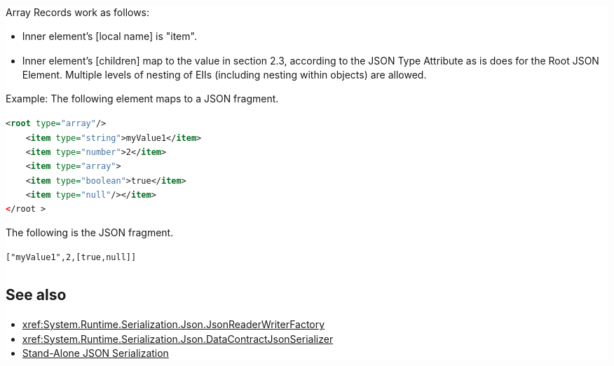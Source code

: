Array Records work as follows:

- Inner element’s [local name] is "item".

- Inner element’s [children] map to the value in section 2.3, according to the JSON Type Attribute as is does for the Root JSON Element. Multiple levels of nesting of EIIs (including nesting within objects) are allowed.

Example: The following element maps to a JSON fragment.

```xml
<root type="array"/>
    <item type="string">myValue1</item>
    <item type="number">2</item>
    <item type="array">
    <item type="boolean">true</item>
    <item type="null"/></item>
</root >
```

The following is the JSON fragment.

`["myValue1",2,[true,null]]`

## See also

- <xref:System.Runtime.Serialization.Json.JsonReaderWriterFactory>
- <xref:System.Runtime.Serialization.Json.DataContractJsonSerializer>
- [Stand-Alone JSON Serialization](stand-alone-json-serialization.md)